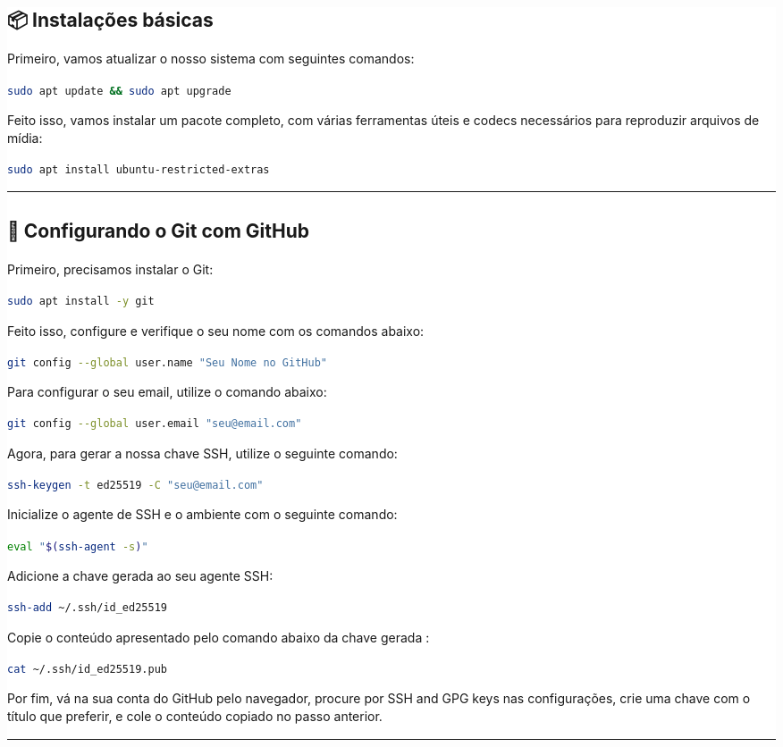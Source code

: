 ## 📦 Instalações básicas

Primeiro, vamos atualizar o nosso sistema com seguintes comandos:

```bash
sudo apt update && sudo apt upgrade
```

Feito isso, vamos instalar um pacote completo, com várias ferramentas úteis e codecs necessários para reproduzir arquivos de mídia:

```bash
sudo apt install ubuntu-restricted-extras
```

---

## 🔑 Configurando o Git com GitHub

Primeiro, precisamos instalar o Git:

```bash
sudo apt install -y git
```

Feito isso, configure e verifique o seu nome com os comandos abaixo:

```bash
git config --global user.name "Seu Nome no GitHub"
```

Para configurar o seu email, utilize o comando abaixo:

```bash
git config --global user.email "seu@email.com"
```

Agora, para gerar a nossa chave SSH, utilize o seguinte comando:

```bash
ssh-keygen -t ed25519 -C "seu@email.com"
```

Inicialize o agente de SSH e o ambiente com o seguinte comando:

```bash
eval "$(ssh-agent -s)"
```

Adicione a chave gerada ao seu agente SSH:

```bash
ssh-add ~/.ssh/id_ed25519
```

Copie o conteúdo apresentado pelo comando abaixo da chave gerada :

```bash
cat ~/.ssh/id_ed25519.pub
```

Por fim, vá na sua conta do GitHub pelo navegador, procure por SSH and GPG keys nas configurações, crie uma chave com o título que preferir, e cole o conteúdo copiado no passo anterior.

---